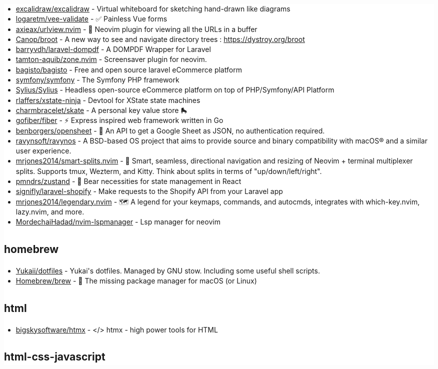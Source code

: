 - [excalidraw/excalidraw](https://github.com/excalidraw/excalidraw) - Virtual whiteboard for sketching hand-drawn like diagrams
- [logaretm/vee-validate](https://github.com/logaretm/vee-validate) - ✅  Painless Vue forms
- [axieax/urlview.nvim](https://github.com/axieax/urlview.nvim) - 🔎 Neovim plugin for viewing all the URLs in a buffer
- [Canop/broot](https://github.com/Canop/broot) - A new way to see and navigate directory trees : https://dystroy.org/broot
- [barryvdh/laravel-dompdf](https://github.com/barryvdh/laravel-dompdf) - A DOMPDF Wrapper for Laravel
- [tamton-aquib/zone.nvim](https://github.com/tamton-aquib/zone.nvim) - Screensaver plugin for neovim.
- [bagisto/bagisto](https://github.com/bagisto/bagisto) - Free and open source laravel eCommerce platform
- [symfony/symfony](https://github.com/symfony/symfony) - The Symfony PHP framework
- [Sylius/Sylius](https://github.com/Sylius/Sylius) - Headless open-source eCommerce platform on top of PHP/Symfony/API Platform
- [rlaffers/xstate-ninja](https://github.com/rlaffers/xstate-ninja) - Devtool for XState state machines
- [charmbracelet/skate](https://github.com/charmbracelet/skate) - A personal key value store 🛼
- [gofiber/fiber](https://github.com/gofiber/fiber) - ⚡️ Express inspired web framework written in Go
- [benborgers/opensheet](https://github.com/benborgers/opensheet) - 💾 An API to get a Google Sheet as JSON, no authentication required.
- [ravynsoft/ravynos](https://github.com/ravynsoft/ravynos) - A BSD-based OS project that aims to provide source and binary compatibility with macOS® and a similar user experience.
- [mrjones2014/smart-splits.nvim](https://github.com/mrjones2014/smart-splits.nvim) - 🧠 Smart, seamless, directional navigation and resizing of Neovim + terminal multiplexer splits. Supports tmux, Wezterm, and Kitty. Think about splits in terms of "up/down/left/right".
- [pmndrs/zustand](https://github.com/pmndrs/zustand) - 🐻 Bear necessities for state management in React
- [signifly/laravel-shopify](https://github.com/signifly/laravel-shopify) - Make requests to the Shopify API from your Laravel app
- [mrjones2014/legendary.nvim](https://github.com/mrjones2014/legendary.nvim) - 🗺️ A legend for your keymaps, commands, and autocmds, integrates with which-key.nvim, lazy.nvim, and more.
- [MordechaiHadad/nvim-lspmanager](https://github.com/MordechaiHadad/nvim-lspmanager) - Lsp manager for neovim

## homebrew 

- [Yukaii/dotfiles](https://github.com/Yukaii/dotfiles) - Yukai's dotfiles. Managed by GNU stow. Including some useful shell scripts.
- [Homebrew/brew](https://github.com/Homebrew/brew) - 🍺 The missing package manager for macOS (or Linux)

## html 

- [bigskysoftware/htmx](https://github.com/bigskysoftware/htmx) - &lt;/&gt; htmx - high power tools for HTML

## html-css-javascript 
